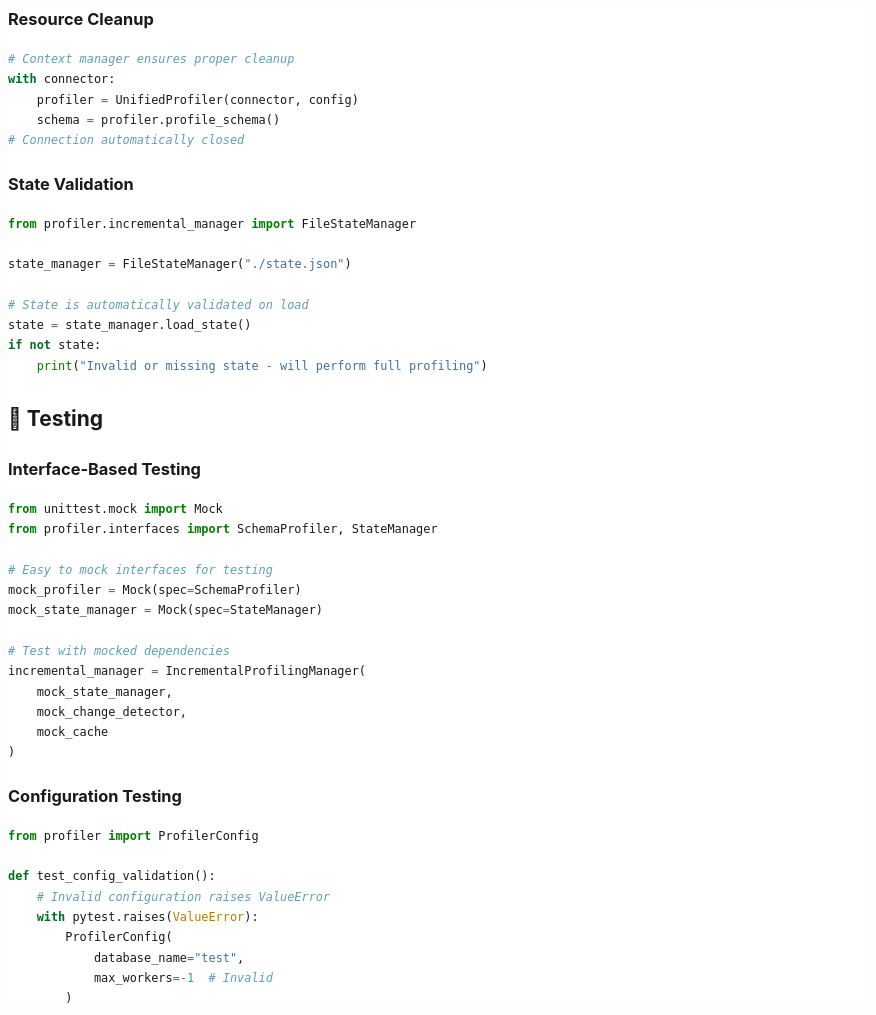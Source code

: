 ### Resource Cleanup

```python
# Context manager ensures proper cleanup
with connector:
    profiler = UnifiedProfiler(connector, config)
    schema = profiler.profile_schema()
# Connection automatically closed
```

### State Validation

```python
from profiler.incremental_manager import FileStateManager

state_manager = FileStateManager("./state.json")

# State is automatically validated on load
state = state_manager.load_state()
if not state:
    print("Invalid or missing state - will perform full profiling")
```

## 🧪 Testing

### Interface-Based Testing

```python
from unittest.mock import Mock
from profiler.interfaces import SchemaProfiler, StateManager

# Easy to mock interfaces for testing
mock_profiler = Mock(spec=SchemaProfiler)
mock_state_manager = Mock(spec=StateManager)

# Test with mocked dependencies
incremental_manager = IncrementalProfilingManager(
    mock_state_manager,
    mock_change_detector,
    mock_cache
)
```

### Configuration Testing

```python
from profiler import ProfilerConfig

def test_config_validation():
    # Invalid configuration raises ValueError
    with pytest.raises(ValueError):
        ProfilerConfig(
            database_name="test",
            max_workers=-1  # Invalid
        )
```
